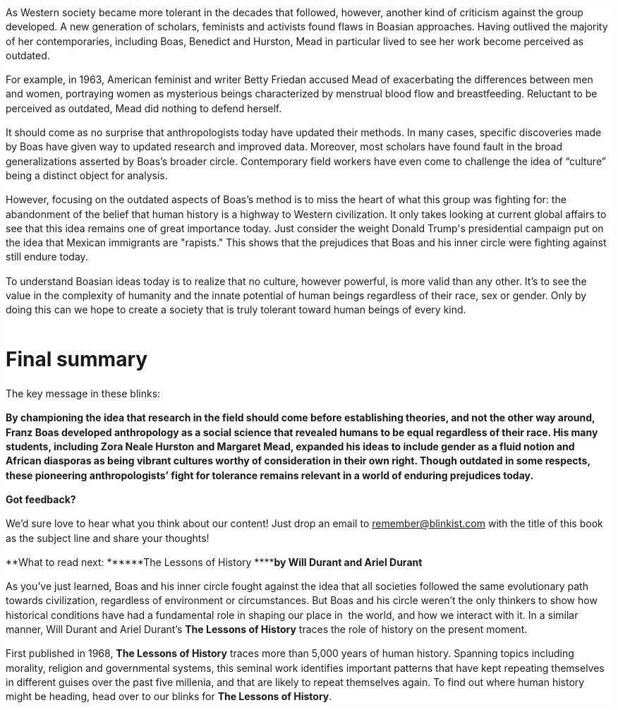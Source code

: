 As Western society became more tolerant in the decades that followed, however, another kind of criticism against the group developed. A new generation of scholars, feminists and activists found flaws in Boasian approaches. Having outlived the majority of her contemporaries, including Boas, Benedict and Hurston, Mead in particular lived to see her work become perceived as outdated. 

For example, in 1963, American feminist and writer Betty Friedan accused Mead of exacerbating the differences between men and women, portraying women as mysterious beings characterized by menstrual blood flow and breastfeeding. Reluctant to be perceived as outdated, Mead did nothing to defend herself.

It should come as no surprise that anthropologists today have updated their methods. In many cases, specific discoveries made by Boas have given way to updated research and improved data. Moreover, most scholars have found fault in the broad generalizations asserted by Boas’s broader circle. Contemporary field workers have even come to challenge the idea of “culture” being a distinct object for analysis.

However, focusing on the outdated aspects of Boas’s method is to miss the heart of what this group was fighting for: the abandonment of the belief that human history is a highway to Western civilization. It only takes looking at current global affairs to see that this idea remains one of great importance today. Just consider the weight Donald Trump's presidential campaign put on the idea that Mexican immigrants are "rapists." This shows that the prejudices that Boas and his inner circle were fighting against still endure today. 

To understand Boasian ideas today is to realize that no culture, however powerful, is more valid than any other. It’s to see the value in the complexity of humanity and the innate potential of human beings regardless of their race, sex or gender. Only by doing this can we hope to create a society that is truly tolerant toward human beings of every kind. 

# Final summary

The key message in these blinks:

**By championing the idea that research in the field should come before establishing theories, and not the other way around, Franz Boas developed anthropology as a social science that revealed humans to be equal regardless of their race. His many students, including Zora Neale Hurston and Margaret Mead, expanded his ideas to include gender as a fluid notion and African diasporas as being vibrant cultures worthy of consideration in their own right. Though outdated in some respects, these pioneering anthropologists’ fight for tolerance remains relevant in a world of enduring prejudices today.**

**Got feedback?**

We’d sure love to hear what you think about our content! Just drop an email to remember@blinkist.com with the title of this book as the subject line and share your thoughts!

**What to read next: ******The Lessons of History ******by Will Durant and Ariel Durant**

As you’ve just learned, Boas and his inner circle fought against the idea that all societies followed the same evolutionary path towards civilization, regardless of environment or circumstances. But Boas and his circle weren’t the only thinkers to show how historical conditions have had a fundamental role in shaping our place in  the world, and how we interact with it. In a similar manner, Will Durant and Ariel Durant’s **The Lessons of History** traces the role of history on the present moment.

First published in 1968, **The Lessons of History** traces more than 5,000 years of human history. Spanning topics including morality, religion and governmental systems, this seminal work identifies important patterns that have kept repeating themselves in different guises over the past five millenia, and that are likely to repeat themselves again. To find out where human history might be heading, head over to our blinks for **The Lessons of History**. 
